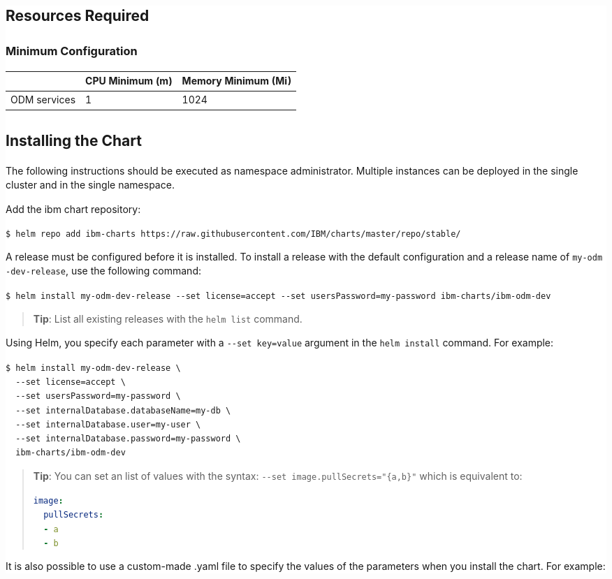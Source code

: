 ## Resources Required

### Minimum Configuration

|   | CPU Minimum (m) | Memory Minimum (Mi) |
| ---------- | ----------- | ------------------- |
| ODM services | 1           | 1024                  |


## Installing the Chart

The following instructions should be executed as namespace administrator. Multiple instances can be deployed in the single cluster and in the single namespace.

Add the ibm chart repository:

```console
$ helm repo add ibm-charts https://raw.githubusercontent.com/IBM/charts/master/repo/stable/
```

A release must be configured before it is installed.
To install a release with the default configuration and a release name of `my-odm-dev-release`, use the following command:

```console
$ helm install my-odm-dev-release --set license=accept --set usersPassword=my-password ibm-charts/ibm-odm-dev
```

> **Tip**: List all existing releases with the `helm list` command.

Using Helm, you specify each parameter with a `--set key=value` argument in the `helm install` command.
For example:

```console
$ helm install my-odm-dev-release \
  --set license=accept \
  --set usersPassword=my-password \
  --set internalDatabase.databaseName=my-db \
  --set internalDatabase.user=my-user \
  --set internalDatabase.password=my-password \
  ibm-charts/ibm-odm-dev
```

> **Tip**: You can set an list of values with the syntax: `--set image.pullSecrets="{a,b}"` which is equivalent to:
> ```yaml
> image:
>   pullSecrets:
>   - a
>   - b
> ```

It is also possible to use a custom-made .yaml file to specify the values of the parameters when you install the chart.
For example:
